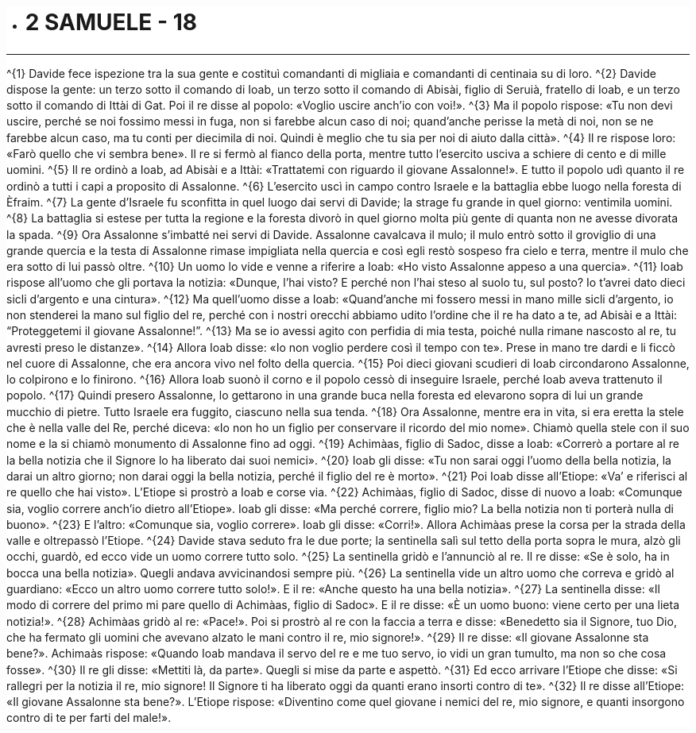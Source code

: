 - # 2 SAMUELE - 18
----------------------------------------

^{1} Davide fece ispezione tra la sua gente e costituì comandanti di migliaia e comandanti di centinaia su di loro. ^{2} Davide dispose la gente: un terzo sotto il comando di Ioab, un terzo sotto il comando di Abisài, figlio di Seruià, fratello di Ioab, e un terzo sotto il comando di Ittài di Gat. Poi il re disse al popolo: «Voglio uscire anch’io con voi!». ^{3} Ma il popolo rispose: «Tu non devi uscire, perché se noi fossimo messi in fuga, non si farebbe alcun caso di noi; quand’anche perisse la metà di noi, non se ne farebbe alcun caso, ma tu conti per diecimila di noi. Quindi è meglio che tu sia per noi di aiuto dalla città». ^{4} Il re rispose loro: «Farò quello che vi sembra bene». Il re si fermò al fianco della porta, mentre tutto l’esercito usciva a schiere di cento e di mille uomini. ^{5} Il re ordinò a Ioab, ad Abisài e a Ittài: «Trattatemi con riguardo il giovane Assalonne!». E tutto il popolo udì quanto il re ordinò a tutti i capi a proposito di Assalonne.
^{6} L’esercito uscì in campo contro Israele e la battaglia ebbe luogo nella foresta di Èfraim. ^{7} La gente d’Israele fu sconfitta in quel luogo dai servi di Davide; la strage fu grande in quel giorno: ventimila uomini. ^{8} La battaglia si estese per tutta la regione e la foresta divorò in quel giorno molta più gente di quanta non ne avesse divorata la spada.
^{9} Ora Assalonne s’imbatté nei servi di Davide. Assalonne cavalcava il mulo; il mulo entrò sotto il groviglio di una grande quercia e la testa di Assalonne rimase impigliata nella quercia e così egli restò sospeso fra cielo e terra, mentre il mulo che era sotto di lui passò oltre. ^{10} Un uomo lo vide e venne a riferire a Ioab: «Ho visto Assalonne appeso a una quercia». ^{11} Ioab rispose all’uomo che gli portava la notizia: «Dunque, l’hai visto? E perché non l’hai steso al suolo tu, sul posto? Io t’avrei dato dieci sicli d’argento e una cintura». ^{12} Ma quell’uomo disse a Ioab: «Quand’anche mi fossero messi in mano mille sicli d’argento, io non stenderei la mano sul figlio del re, perché con i nostri orecchi abbiamo udito l’ordine che il re ha dato a te, ad Abisài e a Ittài: “Proteggetemi il giovane Assalonne!”. ^{13} Ma se io avessi agito con perfidia di mia testa, poiché nulla rimane nascosto al re, tu avresti preso le distanze». ^{14} Allora Ioab disse: «Io non voglio perdere così il tempo con te». Prese in mano tre dardi e li ficcò nel cuore di Assalonne, che era ancora vivo nel folto della quercia. ^{15} Poi dieci giovani scudieri di Ioab circondarono Assalonne, lo colpirono e lo finirono.
^{16} Allora Ioab suonò il corno e il popolo cessò di inseguire Israele, perché Ioab aveva trattenuto il popolo. ^{17} Quindi presero Assalonne, lo gettarono in una grande buca nella foresta ed elevarono sopra di lui un grande mucchio di pietre. Tutto Israele era fuggito, ciascuno nella sua tenda. ^{18} Ora Assalonne, mentre era in vita, si era eretta la stele che è nella valle del Re, perché diceva: «Io non ho un figlio per conservare il ricordo del mio nome». Chiamò quella stele con il suo nome e la si chiamò monumento di Assalonne fino ad oggi.
^{19} Achimàas, figlio di Sadoc, disse a Ioab: «Correrò a portare al re la bella notizia che il Signore lo ha liberato dai suoi nemici». ^{20} Ioab gli disse: «Tu non sarai oggi l’uomo della bella notizia, la darai un altro giorno; non darai oggi la bella notizia, perché il figlio del re è morto». ^{21} Poi Ioab disse all’Etiope: «Va’ e riferisci al re quello che hai visto». L’Etiope si prostrò a Ioab e corse via. ^{22} Achimàas, figlio di Sadoc, disse di nuovo a Ioab: «Comunque sia, voglio correre anch’io dietro all’Etiope». Ioab gli disse: «Ma perché correre, figlio mio? La bella notizia non ti porterà nulla di buono». ^{23} E l’altro: «Comunque sia, voglio correre». Ioab gli disse: «Corri!». Allora Achimàas prese la corsa per la strada della valle e oltrepassò l’Etiope. ^{24} Davide stava seduto fra le due porte; la sentinella salì sul tetto della porta sopra le mura, alzò gli occhi, guardò, ed ecco vide un uomo correre tutto solo. ^{25} La sentinella gridò e l’annunciò al re. Il re disse: «Se è solo, ha in bocca una bella notizia». Quegli andava avvicinandosi sempre più. ^{26} La sentinella vide un altro uomo che correva e gridò al guardiano: «Ecco un altro uomo correre tutto solo!». E il re: «Anche questo ha una bella notizia». ^{27} La sentinella disse: «Il modo di correre del primo mi pare quello di Achimàas, figlio di Sadoc». E il re disse: «È un uomo buono: viene certo per una lieta notizia!». ^{28} Achimàas gridò al re: «Pace!». Poi si prostrò al re con la faccia a terra e disse: «Benedetto sia il Signore, tuo Dio, che ha fermato gli uomini che avevano alzato le mani contro il re, mio signore!». ^{29} Il re disse: «Il giovane Assalonne sta bene?». Achimaàs rispose: «Quando Ioab mandava il servo del re e me tuo servo, io vidi un gran tumulto, ma non so che cosa fosse». ^{30} Il re gli disse: «Mettiti là, da parte». Quegli si mise da parte e aspettò. ^{31} Ed ecco arrivare l’Etiope che disse: «Si rallegri per la notizia il re, mio signore! Il Signore ti ha liberato oggi da quanti erano insorti contro di te». ^{32} Il re disse all’Etiope: «Il giovane Assalonne sta bene?». L’Etiope rispose: «Diventino come quel giovane i nemici del re, mio signore, e quanti insorgono contro di te per farti del male!».
